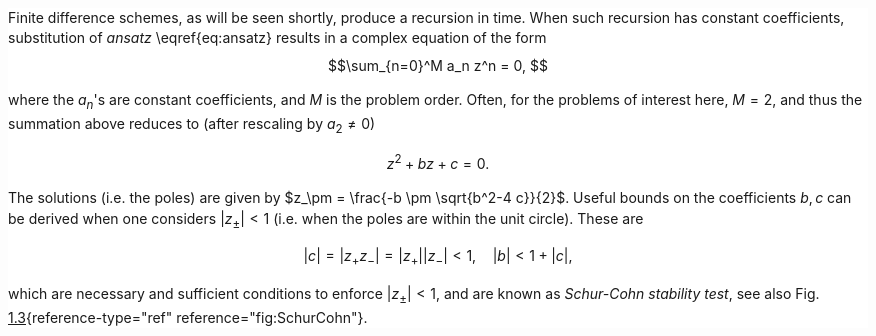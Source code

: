 Finite difference schemes, as will be seen shortly, produce a recursion
in time. When such recursion has constant coefficients, substitution of
*ansatz* \eqref{eq:ansatz} results in a complex equation of the form
$$\sum_{n=0}^M a_n z^n = 0,
$$

where the $a_n$'s are constant
coefficients, and $M$ is the problem order. Often, for the problems of
interest here, $M=2$, and thus the summation above reduces to (after
rescaling by $a_2 \neq 0$)

$$\begin{equation}\label{eq:TempSchurCohn}
    z^2 + b z + c = 0.
\end{equation}$$

The solutions (i.e. the poles) are given by
$z_\pm = \frac{-b \pm \sqrt{b^2-4 c}}{2}$. Useful bounds on the
coefficients $b,c$ can be derived when one considers $|z_\pm|<1$ (i.e.
when the poles are within the unit circle). These are

$$\begin{equation}\label{eq:SchurCohnStab}
    |c| = |z_+ z_-| =  |z_+| |z_-| < 1, \quad |b|<1+|c|,
\end{equation}$$

which are
necessary and sufficient conditions to enforce $|z_\pm|<1$, and are
known as *Schur-Cohn stability test*, see also Fig.
[1.3](#fig:SchurCohn){reference-type="ref" reference="fig:SchurCohn"}.
